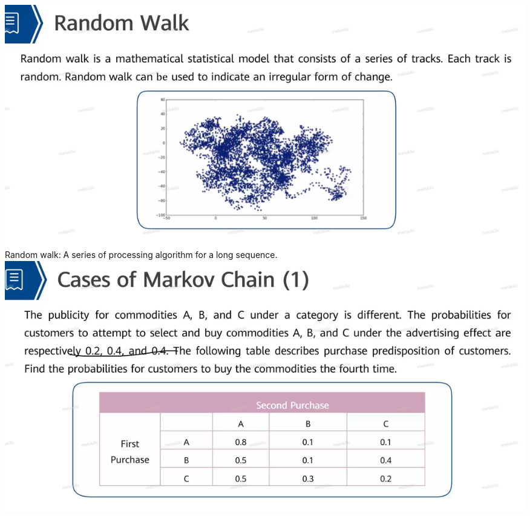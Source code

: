 ![alt text](../images/speech-processing/21-image-106.png)
Random walk: A series of processing algorithm for a long sequence.
![alt text](../images/speech-processing/22-image-107.png)